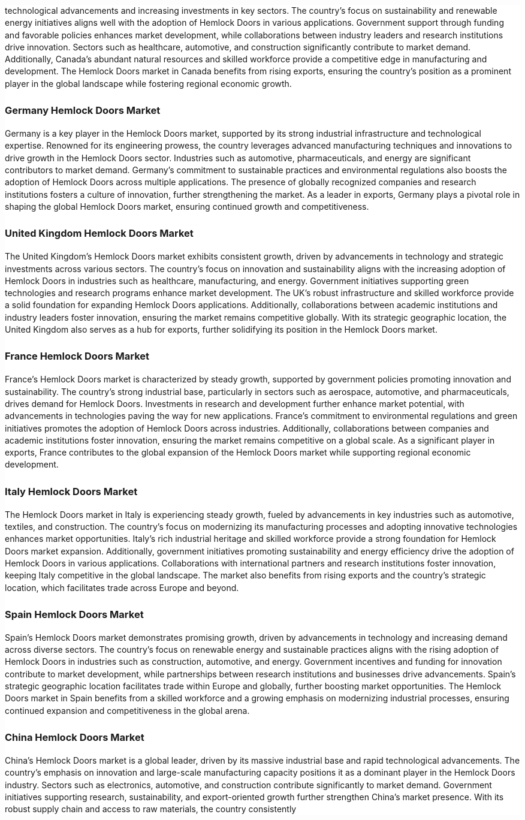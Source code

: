 technological advancements and increasing investments in key sectors. The country&rsquo;s focus on sustainability and renewable energy initiatives aligns well with the adoption of Hemlock Doors in various applications. Government support through funding and favorable policies enhances market development, while collaborations between industry leaders and research institutions drive innovation. Sectors such as healthcare, automotive, and construction significantly contribute to market demand. Additionally, Canada&rsquo;s abundant natural resources and skilled workforce provide a competitive edge in manufacturing and development. The Hemlock Doors market in Canada benefits from rising exports, ensuring the country&rsquo;s position as a prominent player in the global landscape while fostering regional economic growth.</p><h3>Germany Hemlock Doors Market</h3><p>Germany is a key player in the Hemlock Doors market, supported by its strong industrial infrastructure and technological expertise. Renowned for its engineering prowess, the country leverages advanced manufacturing techniques and innovations to drive growth in the Hemlock Doors sector. Industries such as automotive, pharmaceuticals, and energy are significant contributors to market demand. Germany&rsquo;s commitment to sustainable practices and environmental regulations also boosts the adoption of Hemlock Doors across multiple applications. The presence of globally recognized companies and research institutions fosters a culture of innovation, further strengthening the market. As a leader in exports, Germany plays a pivotal role in shaping the global Hemlock Doors market, ensuring continued growth and competitiveness.</p><h3>United Kingdom Hemlock Doors Market</h3><p>The United Kingdom&rsquo;s Hemlock Doors market exhibits consistent growth, driven by advancements in technology and strategic investments across various sectors. The country&rsquo;s focus on innovation and sustainability aligns with the increasing adoption of Hemlock Doors in industries such as healthcare, manufacturing, and energy. Government initiatives supporting green technologies and research programs enhance market development. The UK&rsquo;s robust infrastructure and skilled workforce provide a solid foundation for expanding Hemlock Doors applications. Additionally, collaborations between academic institutions and industry leaders foster innovation, ensuring the market remains competitive globally. With its strategic geographic location, the United Kingdom also serves as a hub for exports, further solidifying its position in the Hemlock Doors market.</p><h3>France Hemlock Doors Market</h3><p>France&rsquo;s Hemlock Doors market is characterized by steady growth, supported by government policies promoting innovation and sustainability. The country&rsquo;s strong industrial base, particularly in sectors such as aerospace, automotive, and pharmaceuticals, drives demand for Hemlock Doors. Investments in research and development further enhance market potential, with advancements in technologies paving the way for new applications. France&rsquo;s commitment to environmental regulations and green initiatives promotes the adoption of Hemlock Doors across industries. Additionally, collaborations between companies and academic institutions foster innovation, ensuring the market remains competitive on a global scale. As a significant player in exports, France contributes to the global expansion of the Hemlock Doors market while supporting regional economic development.</p><h3>Italy Hemlock Doors Market</h3><p>The Hemlock Doors market in Italy is experiencing steady growth, fueled by advancements in key industries such as automotive, textiles, and construction. The country&rsquo;s focus on modernizing its manufacturing processes and adopting innovative technologies enhances market opportunities. Italy&rsquo;s rich industrial heritage and skilled workforce provide a strong foundation for Hemlock Doors market expansion. Additionally, government initiatives promoting sustainability and energy efficiency drive the adoption of Hemlock Doors in various applications. Collaborations with international partners and research institutions foster innovation, keeping Italy competitive in the global landscape. The market also benefits from rising exports and the country&rsquo;s strategic location, which facilitates trade across Europe and beyond.</p><h3>Spain Hemlock Doors Market</h3><p>Spain&rsquo;s Hemlock Doors market demonstrates promising growth, driven by advancements in technology and increasing demand across diverse sectors. The country&rsquo;s focus on renewable energy and sustainable practices aligns with the rising adoption of Hemlock Doors in industries such as construction, automotive, and energy. Government incentives and funding for innovation contribute to market development, while partnerships between research institutions and businesses drive advancements. Spain&rsquo;s strategic geographic location facilitates trade within Europe and globally, further boosting market opportunities. The Hemlock Doors market in Spain benefits from a skilled workforce and a growing emphasis on modernizing industrial processes, ensuring continued expansion and competitiveness in the global arena.</p><h3>China Hemlock Doors Market</h3><p>China&rsquo;s Hemlock Doors market is a global leader, driven by its massive industrial base and rapid technological advancements. The country&rsquo;s emphasis on innovation and large-scale manufacturing capacity positions it as a dominant player in the Hemlock Doors industry. Sectors such as electronics, automotive, and construction contribute significantly to market demand. Government initiatives supporting research, sustainability, and export-oriented growth further strengthen China&rsquo;s market presence. With its robust supply chain and access to raw materials, the country consistently